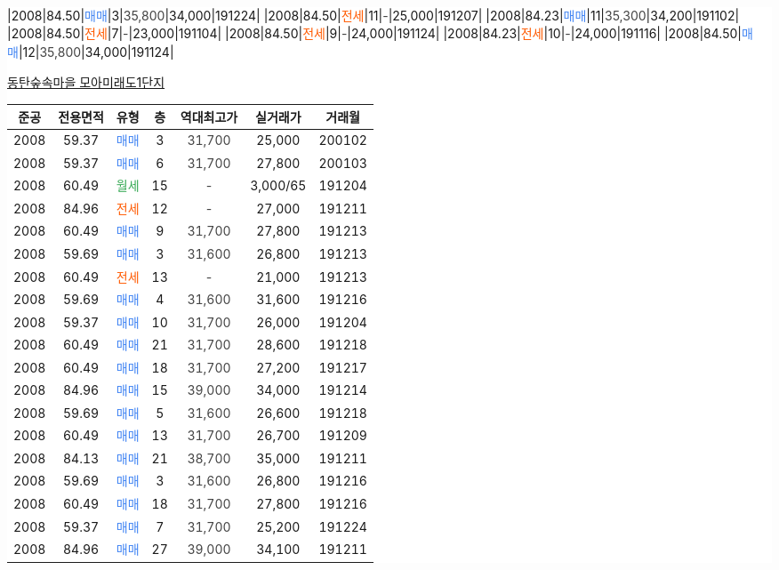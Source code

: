 |2008|84.50|<span style="color:#4285f3">매매</span>|3|<span style="color:#444444">35,800</span>|34,000|191224|
|2008|84.50|<span style="color:#ff5a00">전세</span>|11|<span style="color:#444444">-</span>|25,000|191207|
|2008|84.23|<span style="color:#4285f3">매매</span>|11|<span style="color:#444444">35,300</span>|34,200|191102|
|2008|84.50|<span style="color:#ff5a00">전세</span>|7|<span style="color:#444444">-</span>|23,000|191104|
|2008|84.50|<span style="color:#ff5a00">전세</span>|9|<span style="color:#444444">-</span>|24,000|191124|
|2008|84.23|<span style="color:#ff5a00">전세</span>|10|<span style="color:#444444">-</span>|24,000|191116|
|2008|84.50|<span style="color:#4285f3">매매</span>|12|<span style="color:#444444">35,800</span>|34,000|191124|


<script async src="//pagead2.googlesyndication.com/pagead/js/adsbygoogle.js"></script>

<ins class="adsbygoogle"
     style="display:block"
     data-ad-client="ca-pub-2446590836940007"
     data-ad-slot="1659523306"
     data-ad-format="auto"
     data-full-width-responsive="true"></ins>
<script>
(adsbygoogle = window.adsbygoogle || []).push({});
</script>


[동탄숲속마을 모아미래도1단지](https://search.naver.com/search.naver?query=%EA%B2%BD%EA%B8%B0%EB%8F%84+%ED%99%94%EC%84%B1%EC%8B%9C+%EB%8A%A5%EB%8F%99+%EB%8F%99%ED%83%84%EC%88%B2%EC%86%8D%EB%A7%88%EC%9D%84+%EB%AA%A8%EC%95%84%EB%AF%B8%EB%9E%98%EB%8F%841%EB%8B%A8%EC%A7%80)

|준공|전용면적|유형|층|역대최고가|실거래가|거래월|
|:---:|:---:|:---:|:---:|:---:|:---:|:---:|
|2008|59.37|<span style="color:#4285f3">매매</span>|3|<span style="color:#444444">31,700</span>|25,000|200102|
|2008|59.37|<span style="color:#4285f3">매매</span>|6|<span style="color:#444444">31,700</span>|27,800|200103|
|2008|60.49|<span style="color:#34a853">월세</span>|15|<span style="color:#444444">-</span>|3,000/65|191204|
|2008|84.96|<span style="color:#ff5a00">전세</span>|12|<span style="color:#444444">-</span>|27,000|191211|
|2008|60.49|<span style="color:#4285f3">매매</span>|9|<span style="color:#444444">31,700</span>|27,800|191213|
|2008|59.69|<span style="color:#4285f3">매매</span>|3|<span style="color:#444444">31,600</span>|26,800|191213|
|2008|60.49|<span style="color:#ff5a00">전세</span>|13|<span style="color:#444444">-</span>|21,000|191213|
|2008|59.69|<span style="color:#4285f3">매매</span>|4|<span style="color:#444444">31,600</span>|31,600|191216|
|2008|59.37|<span style="color:#4285f3">매매</span>|10|<span style="color:#444444">31,700</span>|26,000|191204|
|2008|60.49|<span style="color:#4285f3">매매</span>|21|<span style="color:#444444">31,700</span>|28,600|191218|
|2008|60.49|<span style="color:#4285f3">매매</span>|18|<span style="color:#444444">31,700</span>|27,200|191217|
|2008|84.96|<span style="color:#4285f3">매매</span>|15|<span style="color:#444444">39,000</span>|34,000|191214|
|2008|59.69|<span style="color:#4285f3">매매</span>|5|<span style="color:#444444">31,600</span>|26,600|191218|
|2008|60.49|<span style="color:#4285f3">매매</span>|13|<span style="color:#444444">31,700</span>|26,700|191209|
|2008|84.13|<span style="color:#4285f3">매매</span>|21|<span style="color:#444444">38,700</span>|35,000|191211|
|2008|59.69|<span style="color:#4285f3">매매</span>|3|<span style="color:#444444">31,600</span>|26,800|191216|
|2008|60.49|<span style="color:#4285f3">매매</span>|18|<span style="color:#444444">31,700</span>|27,800|191216|
|2008|59.37|<span style="color:#4285f3">매매</span>|7|<span style="color:#444444">31,700</span>|25,200|191224|
|2008|84.96|<span style="color:#4285f3">매매</span>|27|<span style="color:#444444">39,000</span>|34,100|191211|